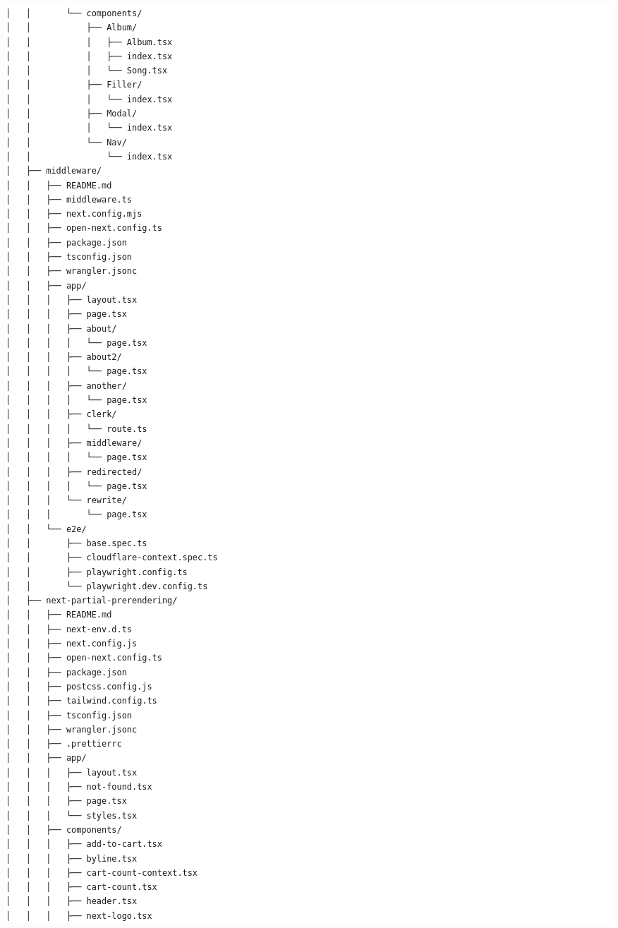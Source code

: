     │   │       └── components/
    │   │           ├── Album/
    │   │           │   ├── Album.tsx
    │   │           │   ├── index.tsx
    │   │           │   └── Song.tsx
    │   │           ├── Filler/
    │   │           │   └── index.tsx
    │   │           ├── Modal/
    │   │           │   └── index.tsx
    │   │           └── Nav/
    │   │               └── index.tsx
    │   ├── middleware/
    │   │   ├── README.md
    │   │   ├── middleware.ts
    │   │   ├── next.config.mjs
    │   │   ├── open-next.config.ts
    │   │   ├── package.json
    │   │   ├── tsconfig.json
    │   │   ├── wrangler.jsonc
    │   │   ├── app/
    │   │   │   ├── layout.tsx
    │   │   │   ├── page.tsx
    │   │   │   ├── about/
    │   │   │   │   └── page.tsx
    │   │   │   ├── about2/
    │   │   │   │   └── page.tsx
    │   │   │   ├── another/
    │   │   │   │   └── page.tsx
    │   │   │   ├── clerk/
    │   │   │   │   └── route.ts
    │   │   │   ├── middleware/
    │   │   │   │   └── page.tsx
    │   │   │   ├── redirected/
    │   │   │   │   └── page.tsx
    │   │   │   └── rewrite/
    │   │   │       └── page.tsx
    │   │   └── e2e/
    │   │       ├── base.spec.ts
    │   │       ├── cloudflare-context.spec.ts
    │   │       ├── playwright.config.ts
    │   │       └── playwright.dev.config.ts
    │   ├── next-partial-prerendering/
    │   │   ├── README.md
    │   │   ├── next-env.d.ts
    │   │   ├── next.config.js
    │   │   ├── open-next.config.ts
    │   │   ├── package.json
    │   │   ├── postcss.config.js
    │   │   ├── tailwind.config.ts
    │   │   ├── tsconfig.json
    │   │   ├── wrangler.jsonc
    │   │   ├── .prettierrc
    │   │   ├── app/
    │   │   │   ├── layout.tsx
    │   │   │   ├── not-found.tsx
    │   │   │   ├── page.tsx
    │   │   │   └── styles.tsx
    │   │   ├── components/
    │   │   │   ├── add-to-cart.tsx
    │   │   │   ├── byline.tsx
    │   │   │   ├── cart-count-context.tsx
    │   │   │   ├── cart-count.tsx
    │   │   │   ├── header.tsx
    │   │   │   ├── next-logo.tsx